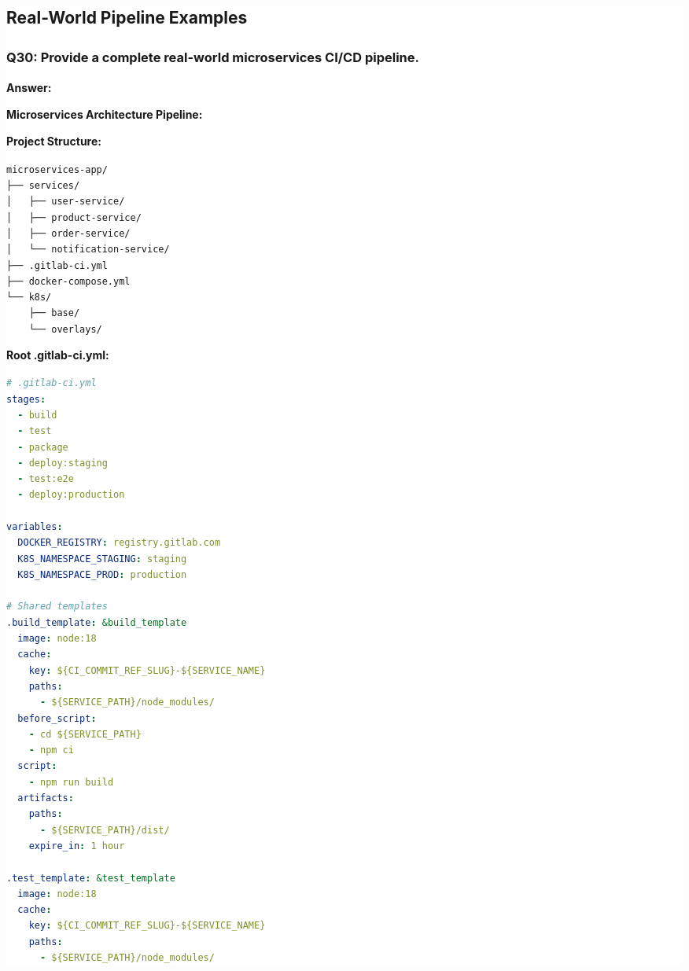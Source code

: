 
## Real-World Pipeline Examples

### Q30: Provide a complete real-world microservices CI/CD pipeline.

**Answer:**

**Microservices Architecture Pipeline:**

**Project Structure:**
```
microservices-app/
├── services/
│   ├── user-service/
│   ├── product-service/
│   ├── order-service/
│   └── notification-service/
├── .gitlab-ci.yml
├── docker-compose.yml
└── k8s/
    ├── base/
    └── overlays/
```

**Root .gitlab-ci.yml:**

```yaml
# .gitlab-ci.yml
stages:
  - build
  - test
  - package
  - deploy:staging
  - test:e2e
  - deploy:production

variables:
  DOCKER_REGISTRY: registry.gitlab.com
  K8S_NAMESPACE_STAGING: staging
  K8S_NAMESPACE_PROD: production

# Shared templates
.build_template: &build_template
  image: node:18
  cache:
    key: ${CI_COMMIT_REF_SLUG}-${SERVICE_NAME}
    paths:
      - ${SERVICE_PATH}/node_modules/
  before_script:
    - cd ${SERVICE_PATH}
    - npm ci
  script:
    - npm run build
  artifacts:
    paths:
      - ${SERVICE_PATH}/dist/
    expire_in: 1 hour

.test_template: &test_template
  image: node:18
  cache:
    key: ${CI_COMMIT_REF_SLUG}-${SERVICE_NAME}
    paths:
      - ${SERVICE_PATH}/node_modules/
```
